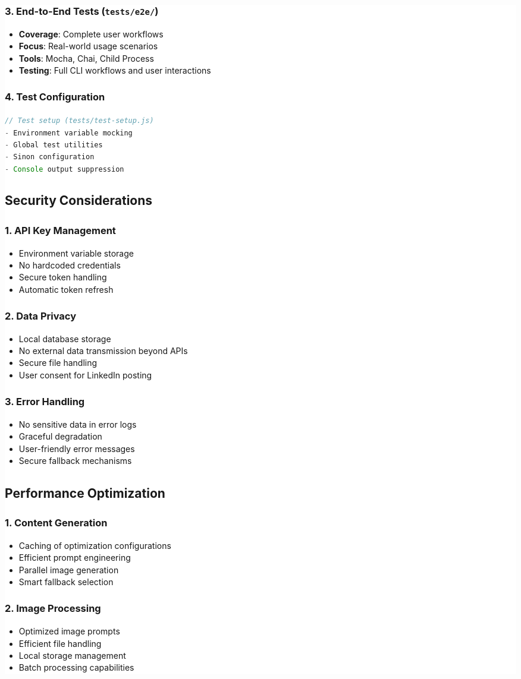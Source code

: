 ### 3. End-to-End Tests (`tests/e2e/`)
- **Coverage**: Complete user workflows
- **Focus**: Real-world usage scenarios
- **Tools**: Mocha, Chai, Child Process
- **Testing**: Full CLI workflows and user interactions

### 4. Test Configuration
```javascript
// Test setup (tests/test-setup.js)
- Environment variable mocking
- Global test utilities
- Sinon configuration
- Console output suppression
```

## Security Considerations

### 1. API Key Management
- Environment variable storage
- No hardcoded credentials
- Secure token handling
- Automatic token refresh

### 2. Data Privacy
- Local database storage
- No external data transmission beyond APIs
- Secure file handling
- User consent for LinkedIn posting

### 3. Error Handling
- No sensitive data in error logs
- Graceful degradation
- User-friendly error messages
- Secure fallback mechanisms

## Performance Optimization

### 1. Content Generation
- Caching of optimization configurations
- Efficient prompt engineering
- Parallel image generation
- Smart fallback selection

### 2. Image Processing
- Optimized image prompts
- Efficient file handling
- Local storage management
- Batch processing capabilities
